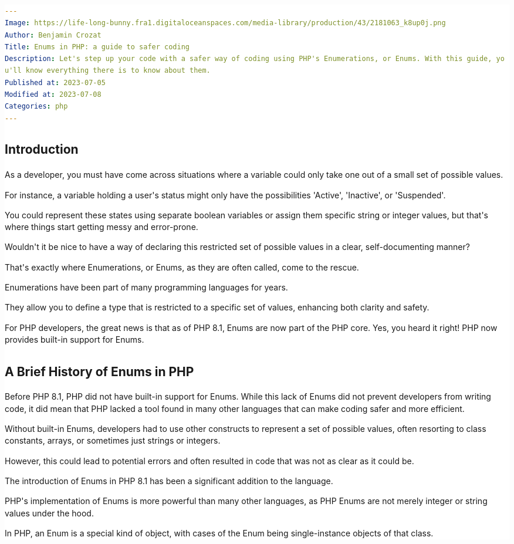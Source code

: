 ```yaml
---
Image: https://life-long-bunny.fra1.digitaloceanspaces.com/media-library/production/43/2181063_k8up0j.png
Author: Benjamin Crozat
Title: Enums in PHP: a guide to safer coding
Description: Let's step up your code with a safer way of coding using PHP's Enumerations, or Enums. With this guide, you'll know everything there is to know about them.
Published at: 2023-07-05
Modified at: 2023-07-08
Categories: php
---
```


## Introduction

As a developer, you must have come across situations where a variable could only take one out of a small set of possible values.

For instance, a variable holding a user's status might only have the possibilities 'Active', 'Inactive', or 'Suspended'.

You could represent these states using separate boolean variables or assign them specific string or integer values, but that's where things start getting messy and error-prone. 

Wouldn't it be nice to have a way of declaring this restricted set of possible values in a clear, self-documenting manner? 

That's exactly where Enumerations, or Enums, as they are often called, come to the rescue.

Enumerations have been part of many programming languages for years.

They allow you to define a type that is restricted to a specific set of values, enhancing both clarity and safety.

For PHP developers, the great news is that as of PHP 8.1, Enums are now part of the PHP core. Yes, you heard it right! PHP now provides built-in support for Enums.

## A Brief History of Enums in PHP

Before PHP 8.1, PHP did not have built-in support for Enums. While this lack of Enums did not prevent developers from writing code, it did mean that PHP lacked a tool found in many other languages that can make coding safer and more efficient. 

Without built-in Enums, developers had to use other constructs to represent a set of possible values, often resorting to class constants, arrays, or sometimes just strings or integers. 

However, this could lead to potential errors and often resulted in code that was not as clear as it could be.

The introduction of Enums in PHP 8.1 has been a significant addition to the language.

PHP's implementation of Enums is more powerful than many other languages, as PHP Enums are not merely integer or string values under the hood.

In PHP, an Enum is a special kind of object, with cases of the Enum being single-instance objects of that class.
